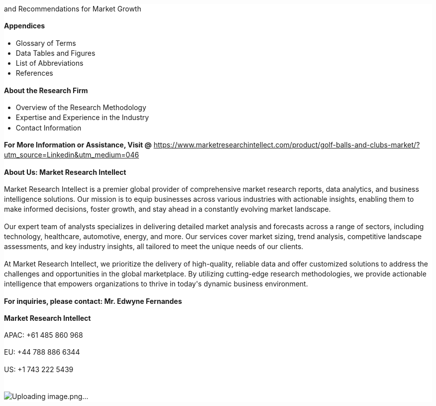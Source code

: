 and Recommendations for Market Growth</li></ul><p><strong>Appendices</strong></p><ul><li>Glossary of Terms</li><li>Data Tables and Figures</li><li>List of Abbreviations</li><li>References</li></ul><p><strong>About the Research Firm</strong></p><ul><li>Overview of the Research Methodology</li><li>Expertise and Experience in the Industry</li><li>Contact Information</li></ul></div><div class="article-main__content" data-test-id="publishing-text-block"><p><span class="font-[700]"><strong>For More Information or Assistance, Visit @</strong>&nbsp;<a href="https://www.marketresearchintellect.com/product/golf-balls-and-clubs-market/?utm_source=Linkedin&utm_medium=046">https://www.marketresearchintellect.com/product/golf-balls-and-clubs-market/?utm_source=Linkedin&utm_medium=046</a></span></p><p><strong>About Us: Market Research Intellect</strong></p><p>Market Research Intellect is a premier global provider of comprehensive market research reports, data analytics, and business intelligence solutions. Our mission is to equip businesses across various industries with actionable insights, enabling them to make informed decisions, foster growth, and stay ahead in a constantly evolving market landscape.</p><p>Our expert team of analysts specializes in delivering detailed market analysis and forecasts across a range of sectors, including technology, healthcare, automotive, energy, and more. Our services cover market sizing, trend analysis, competitive landscape assessments, and key industry insights, all tailored to meet the unique needs of our clients.</p><p>At Market Research Intellect, we prioritize the delivery of high-quality, reliable data and offer customized solutions to address the challenges and opportunities in the global marketplace. By utilizing cutting-edge research methodologies, we provide actionable intelligence that empowers organizations to thrive in today's dynamic business environment.</p><p><strong>For inquiries, please contact: Mr. Edwyne Fernandes</strong></p><p><strong>Market Research Intellect</strong></p><p>APAC: +61 485 860 968</p><p>EU: +44 788 886 6344</p><p>US: +1 743 222 5439</p></div><div class="article-main__content" data-test-id="publishing-text-block">&nbsp;</div>
![Uploading image.png…]()
